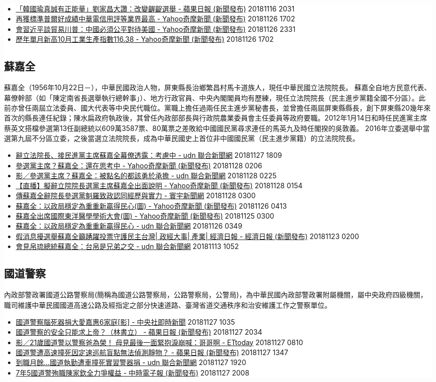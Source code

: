 - [「韓國瑜真誠有正能量」劉家昌大讚：改變齷齪選舉 - 蘋果日報 (新聞發布)](https://tw.appledaily.com/headline/daily/20181117/38181975/ "「韓國瑜真誠有正能量」劉家昌大讚：改變齷齪選舉 - 蘋果日報 (新聞發布)") 20181116 2031
- [再獲標準普爾好成績中華電信用評等業界最高 - Yahoo奇摩新聞 (新聞發布)](https://tw.news.yahoo.com/%E5%86%8D%E7%8D%B2%E6%A8%99%E6%BA%96%E6%99%AE%E7%88%BE%E5%A5%BD%E6%88%90%E7%B8%BE-%E4%B8%AD%E8%8F%AF%E9%9B%BB%E4%BF%A1%E7%94%A8%E8%A9%95%E7%AD%89%E6%A5%AD%E7%95%8C%E6%9C%80%E9%AB%98-160000590--finance.html "再獲標準普爾好成績中華電信用評等業界最高 - Yahoo奇摩新聞 (新聞發布)") 20181126 1702
- [會習近平談貿易川普：中國必須公平對待美國 - Yahoo奇摩新聞 (新聞發布)](https://tw.news.yahoo.com/%E6%9C%83%E7%BF%92%E8%BF%91%E5%B9%B3%E8%AB%87%E8%B2%BF%E6%98%93-%E5%B7%9D%E6%99%AE-%E4%B8%AD%E5%9C%8B%E5%BF%85%E9%A0%88%E5%85%AC%E5%B9%B3%E5%B0%8D%E5%BE%85%E7%BE%8E%E5%9C%8B-231215919.html "會習近平談貿易川普：中國必須公平對待美國 - Yahoo奇摩新聞 (新聞發布)") 20181126 2331
- [歷年單月新高10月工業生產指數116.38 - Yahoo奇摩新聞 (新聞發布)](https://tw.news.yahoo.com/%E6%AD%B7%E5%B9%B4%E5%96%AE%E6%9C%88%E6%96%B0%E9%AB%98-10%E6%9C%88%E5%B7%A5%E6%A5%AD%E7%94%9F%E7%94%A2%E6%8C%87%E6%95%B8116-38-160000697.html "歷年單月新高10月工業生產指數116.38 - Yahoo奇摩新聞 (新聞發布)") 20181126 1702

## 蘇嘉全

蘇嘉全（1956年10月22日－），中華民國政治人物，屏東縣長治鄉繁昌村馬卡道族人，現任中華民國立法院院長。
蘇嘉全自地方民意代表、幕僚幹部（如「陳定南省長選舉執行總幹事」）、地方行政官員、中央內閣閣員均有歷練，現任立法院院長（民主進步黨籍全國不分區）。此前亦曾任兩屆立法委員、國大代表等中央民代職位。黨職上擔任過兩任民主進步黨秘書長，並曾擔任兩屆屏東縣縣長，創下屏東縣20幾年來首次的縣長連任紀錄；陳水扁政府執政後，其曾任內政部部長與行政院農業委員會主任委員等政府要職。2012年1月14日和時任民進黨主席蔡英文搭檔參選第13任副總統以609萬3587票、80萬票之差敗給中國國民黨尋求連任的馬英九及時任閣揆的吳敦義。
2016年立委選舉中當選第九屆不分區立委，之後當選立法院院長，成為中華民國史上首位非中國國民黨（民主進步黨籍）的立法院院長。
- [辭立法院長、接民進黨主席蘇嘉全幕僚透露：考慮中 - udn 聯合新聞網](https://udn.com/news/story/6656/3505850 "辭立法院長、接民進黨主席蘇嘉全幕僚透露：考慮中 - udn 聯合新聞網") 20181127 1809
- [參選黨主席？蘇嘉全：還在思考中 - Yahoo奇摩新聞 (新聞發布)](https://tw.news.yahoo.com/%E5%8F%83%E9%81%B8%E9%BB%A8%E4%B8%BB%E5%B8%AD-%E8%98%87%E5%98%89%E5%85%A8-%E9%82%84%E5%9C%A8%E6%80%9D%E8%80%83%E4%B8%AD-020658210.html "參選黨主席？蘇嘉全：還在思考中 - Yahoo奇摩新聞 (新聞發布)") 20181128 0206
- [影／參選黨主席？蘇嘉全：被點名的都該勇於承擔 - udn 聯合新聞網](https://udn.com/news/story/6656/3506034 "影／參選黨主席？蘇嘉全：被點名的都該勇於承擔 - udn 聯合新聞網") 20181128 0225
- [【直播】擬辭立院院長選黨主席蘇嘉全出面說明 - Yahoo奇摩新聞 (新聞發布)](https://tw.news.yahoo.com/%E7%9B%B4%E6%92%AD-%E6%93%AC%E8%BE%AD%E7%AB%8B%E9%99%A2%E9%99%A2%E9%95%B7%E9%81%B8%E9%BB%A8%E4%B8%BB%E5%B8%AD-%E8%98%87%E5%98%89%E5%85%A8%E5%87%BA%E9%9D%A2%E8%AA%AA%E6%98%8E-015400300.html "【直播】擬辭立院院長選黨主席蘇嘉全出面說明 - Yahoo奇摩新聞 (新聞發布)") 20181128 0154
- [傳蘇嘉全辭院長參選黨魁羅致政認同經歷與實力 - 寰宇新聞網](http://globalnewstv.com.tw/201811/50333/ "傳蘇嘉全辭院長參選黨魁羅致政認同經歷與實力 - 寰宇新聞網") 20181128 0300
- [蘇嘉全：以政局穩定為重重新贏得民心(圖) - Yahoo奇摩新聞 (新聞發布)](https://tw.news.yahoo.com/%E8%98%87%E5%98%89%E5%85%A8-%E4%BB%A5%E6%94%BF%E5%B1%80%E7%A9%A9%E5%AE%9A%E7%82%BA%E9%87%8D-%E9%87%8D%E6%96%B0%E8%B4%8F%E5%BE%97%E6%B0%91%E5%BF%83-%E5%9C%96-034333311.html "蘇嘉全：以政局穩定為重重新贏得民心(圖) - Yahoo奇摩新聞 (新聞發布)") 20181126 0413
- [蘇嘉全出席國際東洋醫學學術大會(圖) - Yahoo奇摩新聞 (新聞發布)](https://tw.news.yahoo.com/%E8%98%87%E5%98%89%E5%85%A8%E5%87%BA%E5%B8%AD%E5%9C%8B%E9%9A%9B%E6%9D%B1%E6%B4%8B%E9%86%AB%E5%AD%B8%E5%AD%B8%E8%A1%93%E5%A4%A7%E6%9C%83-%E5%9C%96-023622158.html "蘇嘉全出席國際東洋醫學學術大會(圖) - Yahoo奇摩新聞 (新聞發布)") 20181125 0300
- [蘇嘉全：以政局穩定為重重新贏得民心 - udn 聯合新聞網](https://udn.com/news/story/12632/3502335?from=udn-catebreaknews_ch2 "蘇嘉全：以政局穩定為重重新贏得民心 - udn 聯合新聞網") 20181126 0349
- [假消息擾選舉蘇嘉全籲踴躍投票守護民主台灣| 政經大事| 產業| 經濟日報 - 經濟日報 (新聞發布)](https://money.udn.com/money/story/7307/3496977 "假消息擾選舉蘇嘉全籲踴躍投票守護民主台灣| 政經大事| 產業| 經濟日報 - 經濟日報 (新聞發布)") 20181123 0200
- [會見帛琉總統蘇嘉全：台帛是兄弟之交 - udn 聯合新聞網](https://udn.com/news/story/6656/3478549 "會見帛琉總統蘇嘉全：台帛是兄弟之交 - udn 聯合新聞網") 20181113 1052

## 國道警察

內政部警政署國道公路警察局(簡稱為國道公路警察局，公路警察局，公警局)，為中華民國內政部警政署附屬機關，屬中央政府四級機關，職司維護中華民國國道高速公路及經指定之部分快速道路、臺灣省道交通秩序和治安維護工作之警察單位。
- [國道警察腦死器捐大愛嘉惠6家庭[影] - 中央社即時新聞](https://www.cna.com.tw/news/firstnews/201811270230.aspx "國道警察腦死器捐大愛嘉惠6家庭[影] - 中央社即時新聞") 20181127 1035
- [國道警察的安全只能求上帝？（林書立） - 蘋果日報 (新聞發布)](https://tw.appledaily.com/headline/daily/20181128/38191829/ "國道警察的安全只能求上帝？（林書立） - 蘋果日報 (新聞發布)") 20181127 2034
- [影／21歲國道警以警察爸為榮！ 母見最後一面緊抱淚崩喊：哥哥啊 - ETtoday](https://www.ettoday.net/news/20181127/1317031.htm "影／21歲國道警以警察爸為榮！ 母見最後一面緊抱淚崩喊：哥哥啊 - ETtoday") 20181127 0810
- [國道警遭高速撞死因定速巡航盲點無法偵測靜物？ - 蘋果日報 (新聞發布)](https://tw.appledaily.com/new/realtime/20181127/1474201/ "國道警遭高速撞死因定速巡航盲點無法偵測靜物？ - 蘋果日報 (新聞發布)") 20181127 1347
- [到職月餘…國道執勤遭車撞死實習警器捐 - udn 聯合新聞網](https://udn.com/news/story/11315/3505658 "到職月餘…國道執勤遭車撞死實習警器捐 - udn 聯合新聞網") 20181127 1920
- [7年5國道警殉職陳家欽全力爭權益 - 中時電子報 (新聞發布)](https://www.chinatimes.com/newspapers/20181128000697-260106 "7年5國道警殉職陳家欽全力爭權益 - 中時電子報 (新聞發布)") 20181127 2008